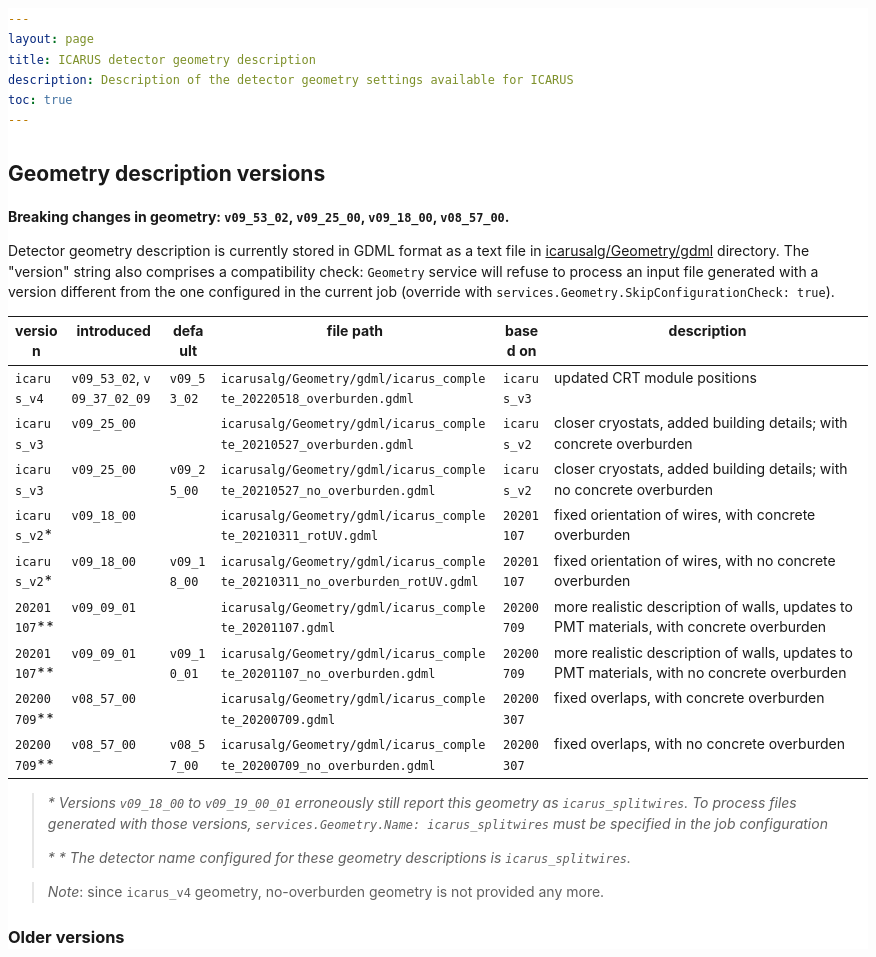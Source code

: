 ```yaml
---
layout: page
title: ICARUS detector geometry description
description: Description of the detector geometry settings available for ICARUS
toc: true
---
```



Geometry description versions
------------------------------

**Breaking changes in geometry: `v09_53_02`, `v09_25_00`, `v09_18_00`, `v08_57_00`.**


Detector geometry description is currently stored in GDML format as a
text file in
[icarusalg/Geometry/gdml](https://github.com/SBNSoftware/icarusalg/blob/develop/icarusalg/Geometry/gdml)
directory.
The "version" string also comprises a compatibility check:
`Geometry` service will refuse to process an input file generated with a version
different from the one configured in the current job
(override with `services.Geometry.SkipConfigurationCheck: true`).


| version      | introduced                  | default     | file path                                                                   | based on    | description
| ------------ | --------------------------- | ----------- | --------------------------------------------------------------------------- | ----------- | ------------
| `icarus_v4`  | `v09_53_02`, `v09_37_02_09` | `v09_53_02` | `icarusalg/Geometry/gdml/icarus_complete_20220518_overburden.gdml`          | `icarus_v3` | updated CRT module positions
| `icarus_v3`  | `v09_25_00` |             | `icarusalg/Geometry/gdml/icarus_complete_20210527_overburden.gdml`          | `icarus_v2` | closer cryostats, added building details; with concrete overburden
| `icarus_v3`  | `v09_25_00` | `v09_25_00` | `icarusalg/Geometry/gdml/icarus_complete_20210527_no_overburden.gdml`       | `icarus_v2` | closer cryostats, added building details; with no concrete overburden
| `icarus_v2`* | `v09_18_00` |             | `icarusalg/Geometry/gdml/icarus_complete_20210311_rotUV.gdml`               | `20201107`  | fixed orientation of wires, with concrete overburden
| `icarus_v2`* | `v09_18_00` | `v09_18_00` | `icarusalg/Geometry/gdml/icarus_complete_20210311_no_overburden_rotUV.gdml` | `20201107`  | fixed orientation of wires, with no concrete overburden
| `20201107`** | `v09_09_01` |             | `icarusalg/Geometry/gdml/icarus_complete_20201107.gdml`                     | `20200709`  | more realistic description of walls, updates to PMT materials, with concrete overburden
| `20201107`** | `v09_09_01` | `v09_10_01` | `icarusalg/Geometry/gdml/icarus_complete_20201107_no_overburden.gdml`       | `20200709`  | more realistic description of walls, updates to PMT materials, with no concrete overburden
| `20200709`** | `v08_57_00` |             | `icarusalg/Geometry/gdml/icarus_complete_20200709.gdml`                     | `20200307`  | fixed overlaps, with concrete overburden
| `20200709`** | `v08_57_00` | `v08_57_00` | `icarusalg/Geometry/gdml/icarus_complete_20200709_no_overburden.gdml`       | `20200307`  | fixed overlaps, with no concrete overburden

> _*_ _Versions `v09_18_00` to `v09_19_00_01` erroneously still report this geometry as `icarus_splitwires`. To process files generated with those versions, `services.Geometry.Name: icarus_splitwires` must be specified in the job configuration_
> 
> _*_ _*_ _The detector name configured for these geometry descriptions is `icarus_splitwires`._

> _Note_: since `icarus_v4` geometry, no-overburden geometry is not provided any more.

### Older versions
